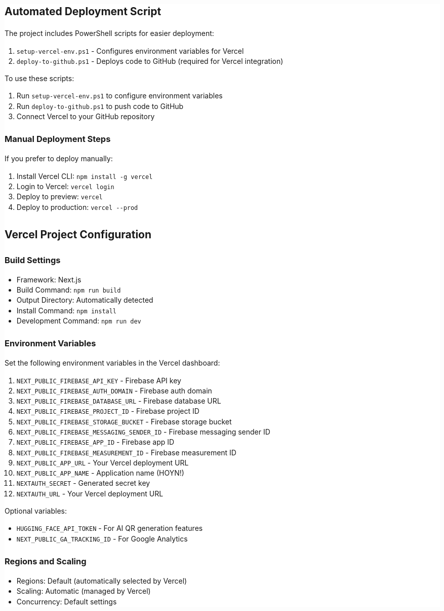 ## Automated Deployment Script

The project includes PowerShell scripts for easier deployment:

1. `setup-vercel-env.ps1` - Configures environment variables for Vercel
2. `deploy-to-github.ps1` - Deploys code to GitHub (required for Vercel integration)

To use these scripts:
1. Run `setup-vercel-env.ps1` to configure environment variables
2. Run `deploy-to-github.ps1` to push code to GitHub
3. Connect Vercel to your GitHub repository

### Manual Deployment Steps

If you prefer to deploy manually:

1. Install Vercel CLI: `npm install -g vercel`
2. Login to Vercel: `vercel login`
3. Deploy to preview: `vercel`
4. Deploy to production: `vercel --prod`

## Vercel Project Configuration

### Build Settings
- Framework: Next.js
- Build Command: `npm run build`
- Output Directory: Automatically detected
- Install Command: `npm install`
- Development Command: `npm run dev`

### Environment Variables
Set the following environment variables in the Vercel dashboard:

1. `NEXT_PUBLIC_FIREBASE_API_KEY` - Firebase API key
2. `NEXT_PUBLIC_FIREBASE_AUTH_DOMAIN` - Firebase auth domain
3. `NEXT_PUBLIC_FIREBASE_DATABASE_URL` - Firebase database URL
4. `NEXT_PUBLIC_FIREBASE_PROJECT_ID` - Firebase project ID
5. `NEXT_PUBLIC_FIREBASE_STORAGE_BUCKET` - Firebase storage bucket
6. `NEXT_PUBLIC_FIREBASE_MESSAGING_SENDER_ID` - Firebase messaging sender ID
7. `NEXT_PUBLIC_FIREBASE_APP_ID` - Firebase app ID
8. `NEXT_PUBLIC_FIREBASE_MEASUREMENT_ID` - Firebase measurement ID
9. `NEXT_PUBLIC_APP_URL` - Your Vercel deployment URL
10. `NEXT_PUBLIC_APP_NAME` - Application name (HOYN!)
11. `NEXTAUTH_SECRET` - Generated secret key
12. `NEXTAUTH_URL` - Your Vercel deployment URL

Optional variables:
- `HUGGING_FACE_API_TOKEN` - For AI QR generation features
- `NEXT_PUBLIC_GA_TRACKING_ID` - For Google Analytics

### Regions and Scaling
- Regions: Default (automatically selected by Vercel)
- Scaling: Automatic (managed by Vercel)
- Concurrency: Default settings
